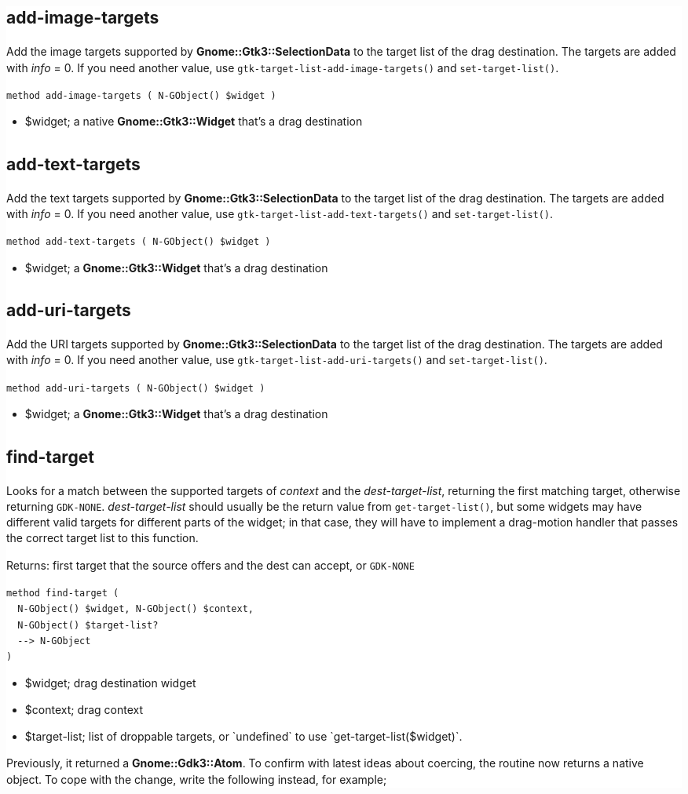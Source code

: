add-image-targets
-----------------

Add the image targets supported by **Gnome::Gtk3::SelectionData** to the target list of the drag destination. The targets are added with *info* = 0. If you need another value, use `gtk-target-list-add-image-targets()` and `set-target-list()`.

    method add-image-targets ( N-GObject() $widget )

  * $widget; a native **Gnome::Gtk3::Widget** that’s a drag destination

add-text-targets
----------------

Add the text targets supported by **Gnome::Gtk3::SelectionData** to the target list of the drag destination. The targets are added with *info* = 0. If you need another value, use `gtk-target-list-add-text-targets()` and `set-target-list()`.

    method add-text-targets ( N-GObject() $widget )

  * $widget; a **Gnome::Gtk3::Widget** that’s a drag destination

add-uri-targets
---------------

Add the URI targets supported by **Gnome::Gtk3::SelectionData** to the target list of the drag destination. The targets are added with *info* = 0. If you need another value, use `gtk-target-list-add-uri-targets()` and `set-target-list()`.

    method add-uri-targets ( N-GObject() $widget )

  * $widget; a **Gnome::Gtk3::Widget** that’s a drag destination

find-target
-----------

Looks for a match between the supported targets of *context* and the *dest-target-list*, returning the first matching target, otherwise returning `GDK-NONE`. *dest-target-list* should usually be the return value from `get-target-list()`, but some widgets may have different valid targets for different parts of the widget; in that case, they will have to implement a drag-motion handler that passes the correct target list to this function.

Returns: first target that the source offers and the dest can accept, or `GDK-NONE`

    method find-target (
      N-GObject() $widget, N-GObject() $context,
      N-GObject() $target-list?
      --> N-GObject
    )

  * $widget; drag destination widget

  * $context; drag context

  * $target-list; list of droppable targets, or `undefined` to use `get-target-list($widget)`.

Previously, it returned a **Gnome::Gdk3::Atom**. To confirm with latest ideas about coercing, the routine now returns a native object. To cope with the change, write the following instead, for example;
